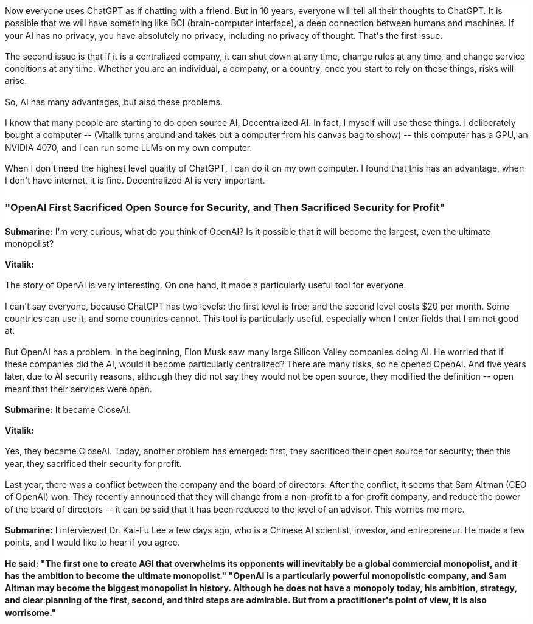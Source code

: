 Now everyone uses ChatGPT as if chatting with a friend. But in 10 years, everyone will tell all their thoughts to ChatGPT. It is possible that we will have something like BCI (brain-computer interface), a deep connection between humans and machines. If your AI has no privacy, you have absolutely no privacy, including no privacy of thought. That's the first issue.

The second issue is that if it is a centralized company, it can shut down at any time, change rules at any time, and change service conditions at any time. Whether you are an individual, a company, or a country, once you start to rely on these things, risks will arise.

So, AI has many advantages, but also these problems.

I know that many people are starting to do open source AI, Decentralized AI. In fact, I myself will use these things. I deliberately bought a computer -- (Vitalik turns around and takes out a computer from his canvas bag to show) -- this computer has a GPU, an NVIDIA 4070, and I can run some LLMs on my own computer.

When I don't need the highest level quality of ChatGPT, I can do it on my own computer. I found that this has an advantage, when I don't have internet, it is fine. Decentralized AI is very important.

### **"OpenAI First Sacrificed Open Source for Security, and Then Sacrificed Security for Profit"**

**Submarine:** I'm very curious, what do you think of OpenAI? Is it possible that it will become the largest, even the ultimate monopolist?

**Vitalik:**

The story of OpenAI is very interesting. On one hand, it made a particularly useful tool for everyone.

I can't say everyone, because ChatGPT has two levels: the first level is free; and the second level costs $20 per month. Some countries can use it, and some countries cannot. This tool is particularly useful, especially when I enter fields that I am not good at.

But OpenAI has a problem. In the beginning, Elon Musk saw many large Silicon Valley companies doing AI. He worried that if these companies did the AI, would it become particularly centralized? There are many risks, so he opened OpenAI. And five years later, due to AI security reasons, although they did not say they would not be open source, they modified the definition -- open meant that their services were open.

**Submarine:** It became CloseAI.

**Vitalik:**

Yes, they became CloseAI. Today, another problem has emerged: first, they sacrificed their open source for security; then this year, they sacrificed their security for profit.

Last year, there was a conflict between the company and the board of directors. After the conflict, it seems that Sam Altman (CEO of OpenAI) won. They recently announced that they will change from a non-profit to a for-profit company, and reduce the power of the board of directors -- it can be said that it has been reduced to the level of an advisor. This worries me more.

**Submarine:** I interviewed Dr. Kai-Fu Lee a few days ago, who is a Chinese AI scientist, investor, and entrepreneur. He made a few points, and I would like to hear if you agree.

**He said: "The first one to create AGI that overwhelms its opponents will inevitably be a global commercial monopolist, and it has the ambition to become the ultimate monopolist." "OpenAI is a particularly powerful monopolistic company, and Sam Altman may become the biggest monopolist in history. Although he does not have a monopoly today, his ambition, strategy, and clear planning of the first, second, and third steps are admirable. But from a practitioner's point of view, it is also worrisome."**
